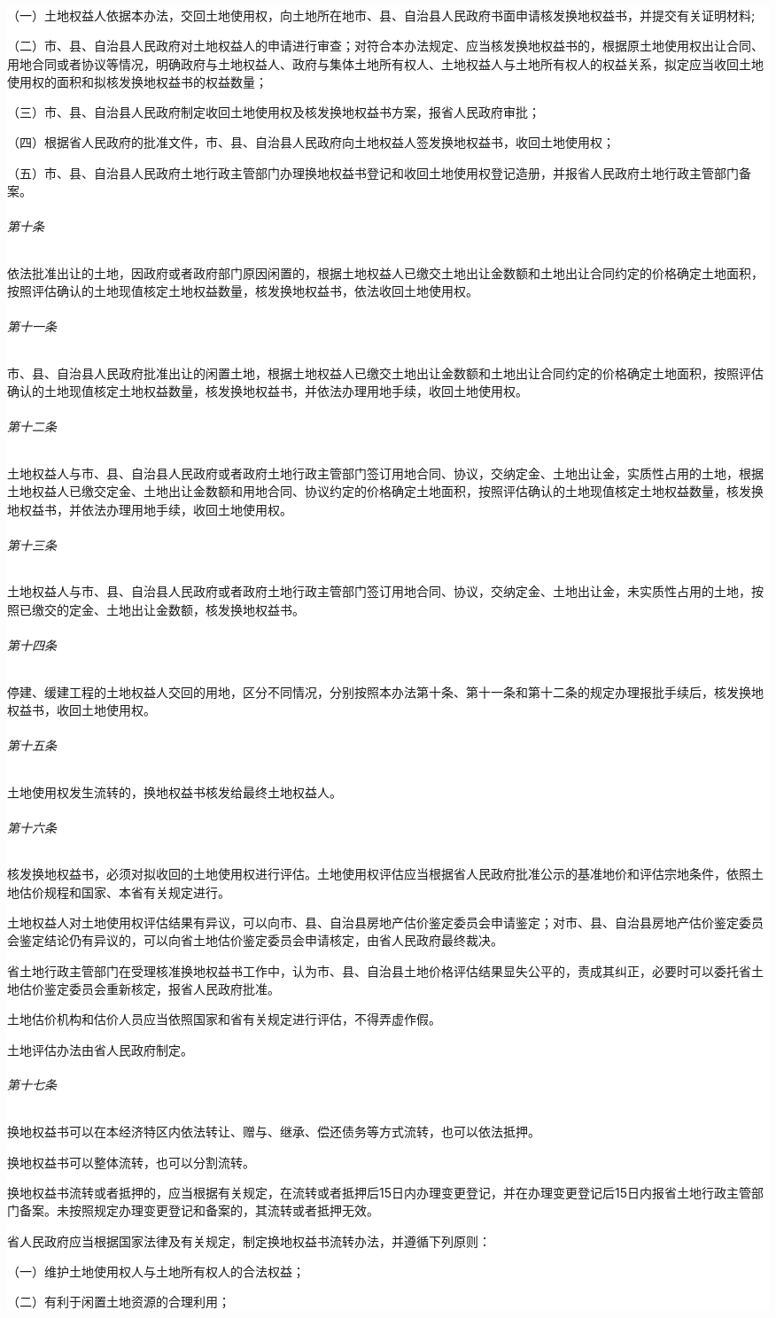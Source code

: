 （一）土地权益人依据本办法，交回土地使用权，向土地所在地市、县、自治县人民政府书面申请核发换地权益书，并提交有关证明材料;

（二）市、县、自治县人民政府对土地权益人的申请进行审查；对符合本办法规定、应当核发换地权益书的，根据原土地使用权出让合同、用地合同或者协议等情况，明确政府与土地权益人、政府与集体土地所有权人、土地权益人与土地所有权人的权益关系，拟定应当收回土地使用权的面积和拟核发换地权益书的权益数量；

（三）市、县、自治县人民政府制定收回土地使用权及核发换地权益书方案，报省人民政府审批；

（四）根据省人民政府的批准文件，市、县、自治县人民政府向土地权益人签发换地权益书，收回土地使用权；

（五）市、县、自治县人民政府土地行政主管部门办理换地权益书登记和收回土地使用权登记造册，并报省人民政府土地行政主管部门备案。

###### 第十条

依法批准出让的土地，因政府或者政府部门原因闲置的，根据土地权益人已缴交土地出让金数额和土地出让合同约定的价格确定土地面积，按照评估确认的土地现值核定土地权益数量，核发换地权益书，依法收回土地使用权。

###### 第十一条

市、县、自治县人民政府批准出让的闲置土地，根据土地权益人已缴交土地出让金数额和土地出让合同约定的价格确定土地面积，按照评估确认的土地现值核定土地权益数量，核发换地权益书，并依法办理用地手续，收回土地使用权。

###### 第十二条

土地权益人与市、县、自治县人民政府或者政府土地行政主管部门签订用地合同、协议，交纳定金、土地出让金，实质性占用的土地，根据土地权益人已缴交定金、土地出让金数额和用地合同、协议约定的价格确定土地面积，按照评估确认的土地现值核定土地权益数量，核发换地权益书，并依法办理用地手续，收回土地使用权。

###### 第十三条

土地权益人与市、县、自治县人民政府或者政府土地行政主管部门签订用地合同、协议，交纳定金、土地出让金，未实质性占用的土地，按照已缴交的定金、土地出让金数额，核发换地权益书。

###### 第十四条

停建、缓建工程的土地权益人交回的用地，区分不同情况，分别按照本办法第十条、第十一条和第十二条的规定办理报批手续后，核发换地权益书，收回土地使用权。

###### 第十五条

土地使用权发生流转的，换地权益书核发给最终土地权益人。

###### 第十六条

核发换地权益书，必须对拟收回的土地使用权进行评估。土地使用权评估应当根据省人民政府批准公示的基准地价和评估宗地条件，依照土地估价规程和国家、本省有关规定进行。

土地权益人对土地使用权评估结果有异议，可以向市、县、自治县房地产估价鉴定委员会申请鉴定；对市、县、自治县房地产估价鉴定委员会鉴定结论仍有异议的，可以向省土地估价鉴定委员会申请核定，由省人民政府最终裁决。

省土地行政主管部门在受理核准换地权益书工作中，认为市、县、自治县土地价格评估结果显失公平的，责成其纠正，必要时可以委托省土地估价鉴定委员会重新核定，报省人民政府批准。

土地估价机构和估价人员应当依照国家和省有关规定进行评估，不得弄虚作假。

土地评估办法由省人民政府制定。

###### 第十七条

换地权益书可以在本经济特区内依法转让、赠与、继承、偿还债务等方式流转，也可以依法抵押。

换地权益书可以整体流转，也可以分割流转。

换地权益书流转或者抵押的，应当根据有关规定，在流转或者抵押后15日内办理变更登记，并在办理变更登记后15日内报省土地行政主管部门备案。未按照规定办理变更登记和备案的，其流转或者抵押无效。

省人民政府应当根据国家法律及有关规定，制定换地权益书流转办法，并遵循下列原则：

（一）维护土地使用权人与土地所有权人的合法权益；

（二）有利于闲置土地资源的合理利用；
